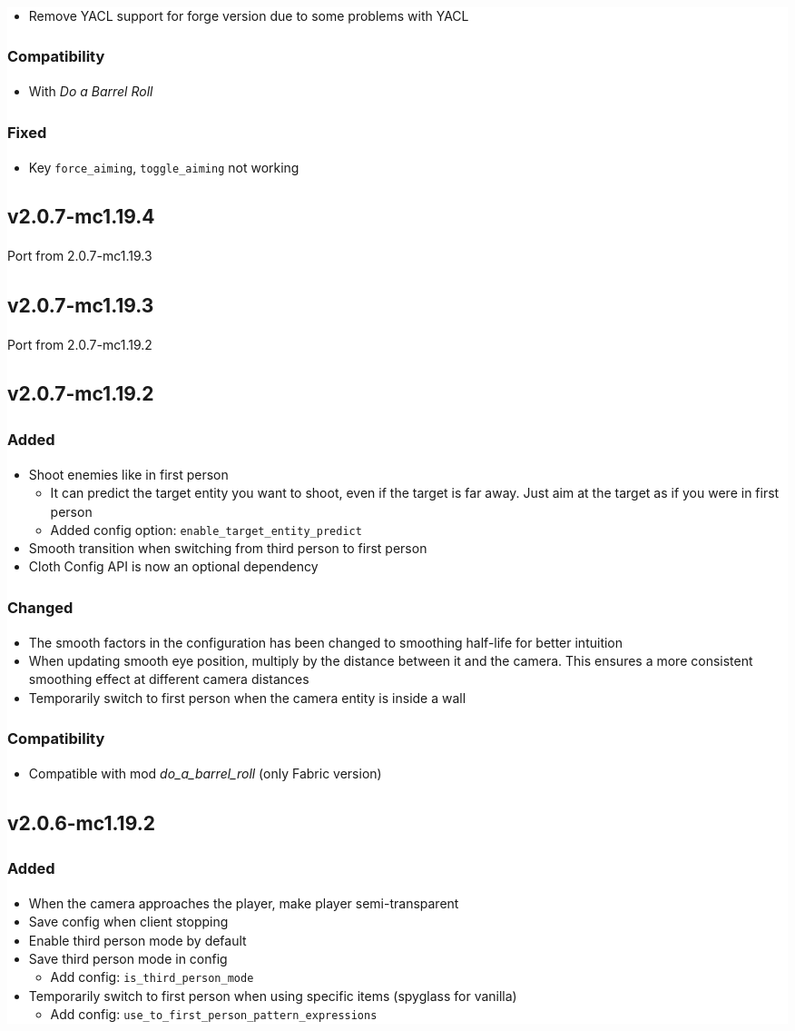 -   Remove YACL support for forge version due to some problems with YACL

### Compatibility

-   With _Do a Barrel Roll_

### Fixed

-   Key `force_aiming`, `toggle_aiming` not working

## v2.0.7-mc1.19.4

Port from 2.0.7-mc1.19.3

## v2.0.7-mc1.19.3

Port from 2.0.7-mc1.19.2

## v2.0.7-mc1.19.2

### Added

-   Shoot enemies like in first person
    -   It can predict the target entity you want to shoot, even if the target is far away. Just aim at the target as if you were in first person
    -   Added config option: `enable_target_entity_predict`
-   Smooth transition when switching from third person to first person
-   Cloth Config API is now an optional dependency

### Changed

-   The smooth factors in the configuration has been changed to smoothing half-life for better intuition
-   When updating smooth eye position, multiply by the distance between it and the camera. This ensures a more consistent smoothing effect at different camera distances
-   Temporarily switch to first person when the camera entity is inside a wall

### Compatibility

-   Compatible with mod _do_a_barrel_roll_ (only Fabric version)

## v2.0.6-mc1.19.2

### Added

-   When the camera approaches the player, make player semi-transparent
-   Save config when client stopping
-   Enable third person mode by default
-   Save third person mode in config
    -   Add config: `is_third_person_mode`
-   Temporarily switch to first person when using specific items (spyglass for vanilla)
    -   Add config: `use_to_first_person_pattern_expressions`

